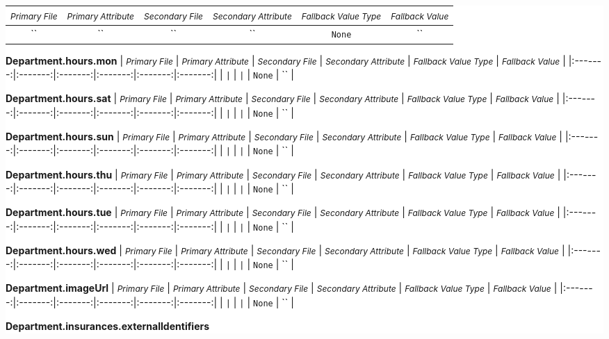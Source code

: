 | *<span style='font-size:12px; font-style:italic; font-weight:normal;'>Primary File</small>* | *<span style='font-size:12px; font-style:italic; font-weight:normal;'>Primary Attribute</small>* | *<span style='font-size:12px; font-style:italic; font-weight:normal;'>Secondary File</small>* | *<span style='font-size:12px; font-style:italic; font-weight:normal;'>Secondary Attribute</small>* | *<span style='font-size:12px; font-style:italic; font-weight:normal;'>Fallback Value Type</small>* | *<span style='font-size:12px; font-style:italic; font-weight:normal;'>Fallback Value</small>* |
|:-------:|:-------:|:-------:|:-------:|:-------:|:-------:|
| `` | `` | `` | `` | `None` | `` |



**Department.hours.mon**
| *<span style='font-size:12px; font-style:italic; font-weight:normal;'>Primary File</small>* | *<span style='font-size:12px; font-style:italic; font-weight:normal;'>Primary Attribute</small>* | *<span style='font-size:12px; font-style:italic; font-weight:normal;'>Secondary File</small>* | *<span style='font-size:12px; font-style:italic; font-weight:normal;'>Secondary Attribute</small>* | *<span style='font-size:12px; font-style:italic; font-weight:normal;'>Fallback Value Type</small>* | *<span style='font-size:12px; font-style:italic; font-weight:normal;'>Fallback Value</small>* |
|:-------:|:-------:|:-------:|:-------:|:-------:|:-------:|
| `` | `` | `` | `` | `None` | `` |



**Department.hours.sat**
| *<span style='font-size:12px; font-style:italic; font-weight:normal;'>Primary File</small>* | *<span style='font-size:12px; font-style:italic; font-weight:normal;'>Primary Attribute</small>* | *<span style='font-size:12px; font-style:italic; font-weight:normal;'>Secondary File</small>* | *<span style='font-size:12px; font-style:italic; font-weight:normal;'>Secondary Attribute</small>* | *<span style='font-size:12px; font-style:italic; font-weight:normal;'>Fallback Value Type</small>* | *<span style='font-size:12px; font-style:italic; font-weight:normal;'>Fallback Value</small>* |
|:-------:|:-------:|:-------:|:-------:|:-------:|:-------:|
| `` | `` | `` | `` | `None` | `` |



**Department.hours.sun**
| *<span style='font-size:12px; font-style:italic; font-weight:normal;'>Primary File</small>* | *<span style='font-size:12px; font-style:italic; font-weight:normal;'>Primary Attribute</small>* | *<span style='font-size:12px; font-style:italic; font-weight:normal;'>Secondary File</small>* | *<span style='font-size:12px; font-style:italic; font-weight:normal;'>Secondary Attribute</small>* | *<span style='font-size:12px; font-style:italic; font-weight:normal;'>Fallback Value Type</small>* | *<span style='font-size:12px; font-style:italic; font-weight:normal;'>Fallback Value</small>* |
|:-------:|:-------:|:-------:|:-------:|:-------:|:-------:|
| `` | `` | `` | `` | `None` | `` |



**Department.hours.thu**
| *<span style='font-size:12px; font-style:italic; font-weight:normal;'>Primary File</small>* | *<span style='font-size:12px; font-style:italic; font-weight:normal;'>Primary Attribute</small>* | *<span style='font-size:12px; font-style:italic; font-weight:normal;'>Secondary File</small>* | *<span style='font-size:12px; font-style:italic; font-weight:normal;'>Secondary Attribute</small>* | *<span style='font-size:12px; font-style:italic; font-weight:normal;'>Fallback Value Type</small>* | *<span style='font-size:12px; font-style:italic; font-weight:normal;'>Fallback Value</small>* |
|:-------:|:-------:|:-------:|:-------:|:-------:|:-------:|
| `` | `` | `` | `` | `None` | `` |



**Department.hours.tue**
| *<span style='font-size:12px; font-style:italic; font-weight:normal;'>Primary File</small>* | *<span style='font-size:12px; font-style:italic; font-weight:normal;'>Primary Attribute</small>* | *<span style='font-size:12px; font-style:italic; font-weight:normal;'>Secondary File</small>* | *<span style='font-size:12px; font-style:italic; font-weight:normal;'>Secondary Attribute</small>* | *<span style='font-size:12px; font-style:italic; font-weight:normal;'>Fallback Value Type</small>* | *<span style='font-size:12px; font-style:italic; font-weight:normal;'>Fallback Value</small>* |
|:-------:|:-------:|:-------:|:-------:|:-------:|:-------:|
| `` | `` | `` | `` | `None` | `` |



**Department.hours.wed**
| *<span style='font-size:12px; font-style:italic; font-weight:normal;'>Primary File</small>* | *<span style='font-size:12px; font-style:italic; font-weight:normal;'>Primary Attribute</small>* | *<span style='font-size:12px; font-style:italic; font-weight:normal;'>Secondary File</small>* | *<span style='font-size:12px; font-style:italic; font-weight:normal;'>Secondary Attribute</small>* | *<span style='font-size:12px; font-style:italic; font-weight:normal;'>Fallback Value Type</small>* | *<span style='font-size:12px; font-style:italic; font-weight:normal;'>Fallback Value</small>* |
|:-------:|:-------:|:-------:|:-------:|:-------:|:-------:|
| `` | `` | `` | `` | `None` | `` |



**Department.imageUrl**
| *<span style='font-size:12px; font-style:italic; font-weight:normal;'>Primary File</small>* | *<span style='font-size:12px; font-style:italic; font-weight:normal;'>Primary Attribute</small>* | *<span style='font-size:12px; font-style:italic; font-weight:normal;'>Secondary File</small>* | *<span style='font-size:12px; font-style:italic; font-weight:normal;'>Secondary Attribute</small>* | *<span style='font-size:12px; font-style:italic; font-weight:normal;'>Fallback Value Type</small>* | *<span style='font-size:12px; font-style:italic; font-weight:normal;'>Fallback Value</small>* |
|:-------:|:-------:|:-------:|:-------:|:-------:|:-------:|
| `` | `` | `` | `` | `None` | `` |



**Department.insurances.externalIdentifiers**